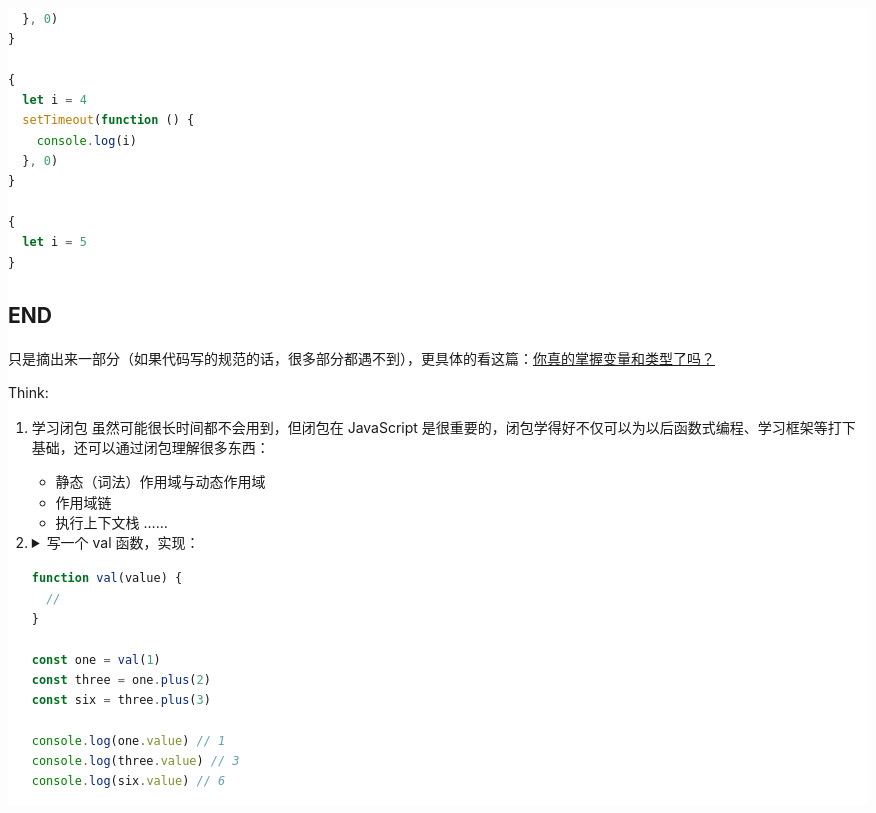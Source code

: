 ```js
  }, 0)
}

{
  let i = 4
  setTimeout(function () {
    console.log(i)
  }, 0)
}

{
  let i = 5
}
```

## END

只是摘出来一部分（如果代码写的规范的话，很多部分都遇不到），更具体的看这篇：[你真的掌握变量和类型了吗？](https://juejin.im/post/5cec1bcff265da1b8f1aa08f)

Think:

1. 学习闭包
    虽然可能很长时间都不会用到，但闭包在 JavaScript 是很重要的，闭包学得好不仅可以为以后函数式编程、学习框架等打下基础，还可以通过闭包理解很多东西：
    * 静态（词法）作用域与动态作用域
    * 作用域链
    * 执行上下文栈
    ……

2. 
    <details>
    <summary>
    写一个 val 函数，实现：

    ```js
    function val(value) {
      //
    }

    const one = val(1)
    const three = one.plus(2)
    const six = three.plus(3)

    console.log(one.value) // 1
    console.log(three.value) // 3
    console.log(six.value) // 6
    ```

    </summary>

    ```js
    function val(value) {
      function plus(num) {
        value += num
        return { plus, value }
      }
      return { plus, value }
    }
    ```
